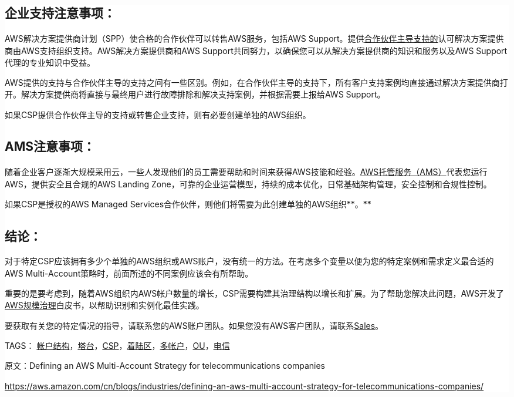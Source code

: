 

## 企业支持注意事项：

AWS解决方案提供商计划（SPP）使合格的合作伙伴可以转售AWS服务，包括AWS Support。提供[合作伙伴主导支持的](https://aws.amazon.com/premiumsupport/partner-led-support/)认可解决方案提供商由AWS支持组织支持。AWS解决方案提供商和AWS Support共同努力，以确保您可以从解决方案提供商的知识和服务以及AWS Support代理的专业知识中受益。

AWS提供的支持与合作伙伴主导的支持之间有一些区别。例如，在合作伙伴主导的支持下，所有客户支持案例均直接通过解决方案提供商打开。解决方案提供商将直接与最终用户进行故障排除和解决支持案例，并根据需要上报给AWS Support。

如果CSP提供合作伙伴主导的支持或转售企业支持，则有必要创建单独的AWS组织。



## AMS注意事项：

随着企业客户逐渐大规模采用云，一些人发现他们的员工需要帮助和时间来获得AWS技能和经验。[AWS托管服务（AMS）](https://aws.amazon.com/managed-services/)代表您运行AWS，提供安全且合规的AWS Landing Zone，可靠的企业运营模型，持续的成本优化，日常基础架构管理，安全控制和合规性控制。

如果CSP是授权的AWS Managed Services合作伙伴，则他们将需要为此创建单独的AWS组织**。**



## 结论：

对于特定CSP应该拥有多少个单独的AWS组织或AWS账户，没有统一的方法。在考虑多个变量以便为您的特定案例和需求定义最合适的AWS Multi-Account策略时，前面所述的不同案例应该会有所帮助。

重要的是要考虑到，随着AWS组织内AWS帐户数量的增长，CSP需要构建其治理结构以增长和扩展。为了帮助您解决此问题，AWS开发了[AWS规模治理](https://docs.aws.amazon.com/whitepapers/latest/aws-governance-at-scale/introduction.html)白皮书，以帮助识别和实例化最佳实践。

要获取有关您的特定情况的指导，请联系您的AWS账户团队。如果您没有AWS客户团队，请联系[Sales](https://aws.amazon.com/contact-us/)。



TAGS： [帐户结构](https://aws.amazon.com/blogs/industries/tag/account-structure/)，[塔台](https://aws.amazon.com/blogs/industries/tag/control-tower/)，[CSP](https://aws.amazon.com/blogs/industries/tag/csps/)，[着陆区](https://aws.amazon.com/blogs/industries/tag/landing-zone/)，[多帐户](https://aws.amazon.com/blogs/industries/tag/multi-account/)，[OU](https://aws.amazon.com/blogs/industries/tag/ou/)，[电信](https://aws.amazon.com/blogs/industries/tag/telecom/)



原文：Defining an AWS Multi-Account Strategy for telecommunications companies

https://aws.amazon.com/cn/blogs/industries/defining-an-aws-multi-account-strategy-for-telecommunications-companies/